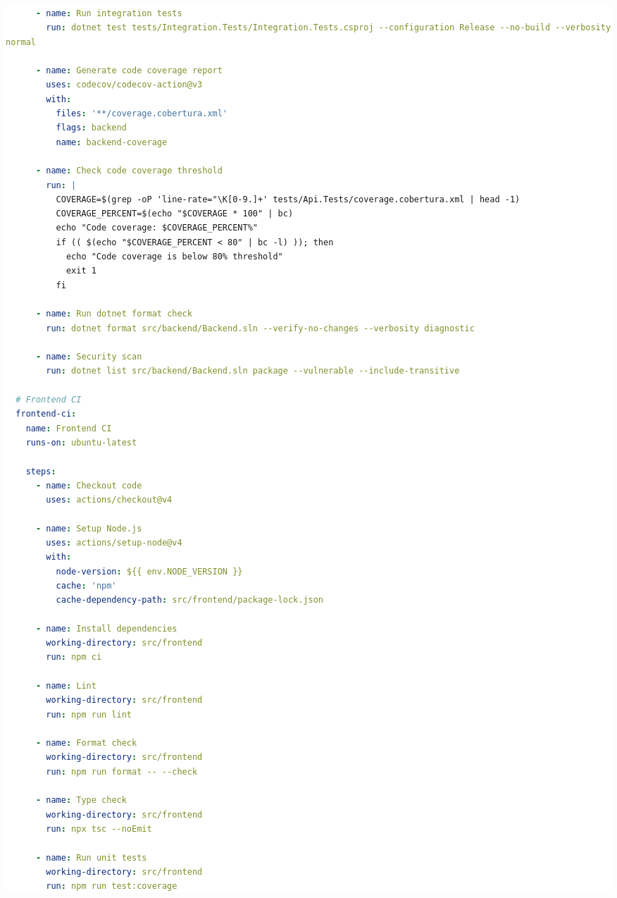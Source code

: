 ```yaml
      - name: Run integration tests
        run: dotnet test tests/Integration.Tests/Integration.Tests.csproj --configuration Release --no-build --verbosity normal

      - name: Generate code coverage report
        uses: codecov/codecov-action@v3
        with:
          files: '**/coverage.cobertura.xml'
          flags: backend
          name: backend-coverage

      - name: Check code coverage threshold
        run: |
          COVERAGE=$(grep -oP 'line-rate="\K[0-9.]+' tests/Api.Tests/coverage.cobertura.xml | head -1)
          COVERAGE_PERCENT=$(echo "$COVERAGE * 100" | bc)
          echo "Code coverage: $COVERAGE_PERCENT%"
          if (( $(echo "$COVERAGE_PERCENT < 80" | bc -l) )); then
            echo "Code coverage is below 80% threshold"
            exit 1
          fi

      - name: Run dotnet format check
        run: dotnet format src/backend/Backend.sln --verify-no-changes --verbosity diagnostic

      - name: Security scan
        run: dotnet list src/backend/Backend.sln package --vulnerable --include-transitive

  # Frontend CI
  frontend-ci:
    name: Frontend CI
    runs-on: ubuntu-latest
    
    steps:
      - name: Checkout code
        uses: actions/checkout@v4

      - name: Setup Node.js
        uses: actions/setup-node@v4
        with:
          node-version: ${{ env.NODE_VERSION }}
          cache: 'npm'
          cache-dependency-path: src/frontend/package-lock.json

      - name: Install dependencies
        working-directory: src/frontend
        run: npm ci

      - name: Lint
        working-directory: src/frontend
        run: npm run lint

      - name: Format check
        working-directory: src/frontend
        run: npm run format -- --check

      - name: Type check
        working-directory: src/frontend
        run: npx tsc --noEmit

      - name: Run unit tests
        working-directory: src/frontend
        run: npm run test:coverage
```